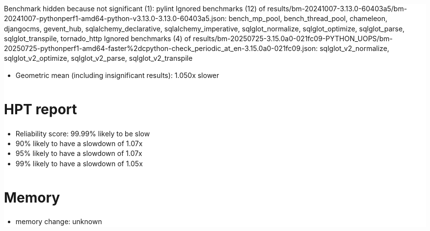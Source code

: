 Benchmark hidden because not significant (1): pylint
Ignored benchmarks (12) of results/bm-20241007-3.13.0-60403a5/bm-20241007-pythonperf1-amd64-python-v3.13.0-3.13.0-60403a5.json: bench_mp_pool, bench_thread_pool, chameleon, djangocms, gevent_hub, sqlalchemy_declarative, sqlalchemy_imperative, sqlglot_normalize, sqlglot_optimize, sqlglot_parse, sqlglot_transpile, tornado_http
Ignored benchmarks (4) of results/bm-20250725-3.15.0a0-021fc09-PYTHON_UOPS/bm-20250725-pythonperf1-amd64-faster%2dcpython-check_periodic_at_en-3.15.0a0-021fc09.json: sqlglot_v2_normalize, sqlglot_v2_optimize, sqlglot_v2_parse, sqlglot_v2_transpile

- Geometric mean (including insignificant results): 1.050x slower

# HPT report

- Reliability score: 99.99% likely to be slow
- 90% likely to have a slowdown of 1.07x
- 95% likely to have a slowdown of 1.07x
- 99% likely to have a slowdown of 1.05x

# Memory
- memory change: unknown